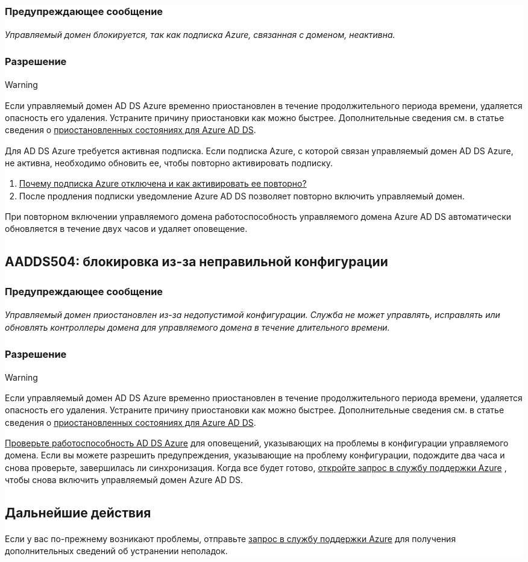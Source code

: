 ### <a name="alert-message"></a>Предупреждающее сообщение

*Управляемый домен блокируется, так как подписка Azure, связанная с доменом, неактивна.*

### <a name="resolution"></a>Разрешение

> [!WARNING]
> Если управляемый домен AD DS Azure временно приостановлен в течение продолжительного периода времени, удаляется опасность его удаления. Устраните причину приостановки как можно быстрее. Дополнительные сведения см. в статье сведения о [приостановленных состояниях для Azure AD DS](suspension.md).

Для AD DS Azure требуется активная подписка. Если подписка Azure, с которой связан управляемый домен AD DS Azure, не активна, необходимо обновить ее, чтобы повторно активировать подписку.

1. [Почему подписка Azure отключена и как активировать ее повторно?](https://docs.microsoft.com/azure/billing/billing-subscription-become-disable)
2. После продления подписки уведомление Azure AD DS позволяет повторно включить управляемый домен.

При повторном включении управляемого домена работоспособность управляемого домена Azure AD DS автоматически обновляется в течение двух часов и удаляет оповещение.

## <a name="aadds504-suspension-due-to-an-invalid-configuration"></a>AADDS504: блокировка из-за неправильной конфигурации

### <a name="alert-message"></a>Предупреждающее сообщение

*Управляемый домен приостановлен из-за недопустимой конфигурации. Служба не может управлять, исправлять или обновлять контроллеры домена для управляемого домена в течение длительного времени.*

### <a name="resolution"></a>Разрешение

> [!WARNING]
> Если управляемый домен AD DS Azure временно приостановлен в течение продолжительного периода времени, удаляется опасность его удаления. Устраните причину приостановки как можно быстрее. Дополнительные сведения см. в статье сведения о [приостановленных состояниях для Azure AD DS](suspension.md).

[Проверьте работоспособность AD DS Azure](check-health.md) для оповещений, указывающих на проблемы в конфигурации управляемого домена. Если вы можете разрешить предупреждения, указывающие на проблему конфигурации, подождите два часа и снова проверьте, завершилась ли синхронизация. Когда все будет готово, [откройте запрос в службу поддержки Azure][azure-support] , чтобы снова включить управляемый домен Azure AD DS.

## <a name="next-steps"></a>Дальнейшие действия

Если у вас по-прежнему возникают проблемы, отправьте [запрос в службу поддержки Azure][azure-support] для получения дополнительных сведений об устранении неполадок.


[azure-support]: ../active-directory/fundamentals/active-directory-troubleshooting-support-howto.md

